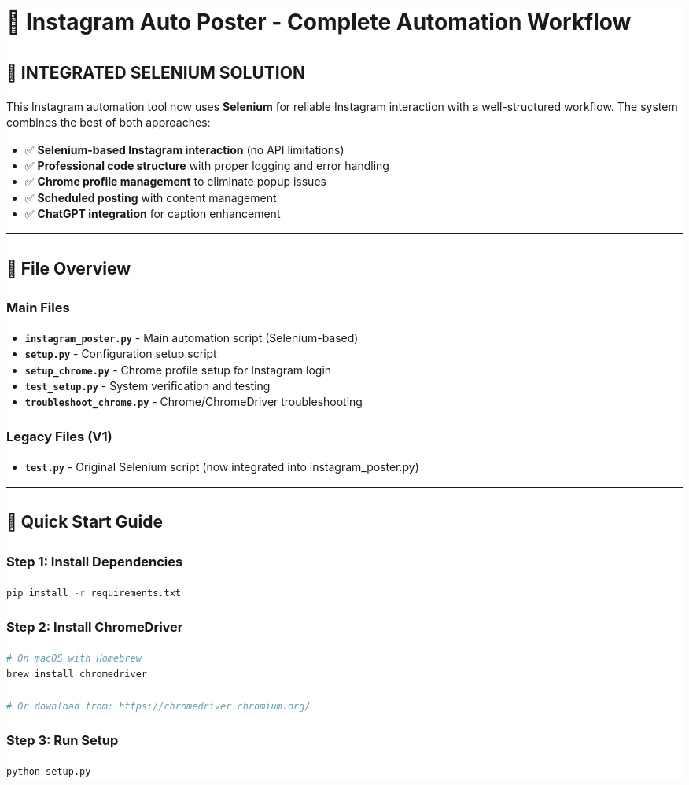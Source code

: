 # 🤖 Instagram Auto Poster - Complete Automation Workflow

## 🚨 **INTEGRATED SELENIUM SOLUTION**

This Instagram automation tool now uses **Selenium** for reliable Instagram interaction with a well-structured workflow. The system combines the best of both approaches:

- ✅ **Selenium-based Instagram interaction** (no API limitations)
- ✅ **Professional code structure** with proper logging and error handling
- ✅ **Chrome profile management** to eliminate popup issues
- ✅ **Scheduled posting** with content management
- ✅ **ChatGPT integration** for caption enhancement

---

## 📁 **File Overview**

### **Main Files**
- **`instagram_poster.py`** - Main automation script (Selenium-based)
- **`setup.py`** - Configuration setup script
- **`setup_chrome.py`** - Chrome profile setup for Instagram login
- **`test_setup.py`** - System verification and testing
- **`troubleshoot_chrome.py`** - Chrome/ChromeDriver troubleshooting

### **Legacy Files (V1)**
- **`test.py`** - Original Selenium script (now integrated into instagram_poster.py)

---

## 🚀 **Quick Start Guide**

### **Step 1: Install Dependencies**
```bash
pip install -r requirements.txt
```

### **Step 2: Install ChromeDriver**
```bash
# On macOS with Homebrew
brew install chromedriver

# Or download from: https://chromedriver.chromium.org/
```

### **Step 3: Run Setup**
```bash
python setup.py
```
